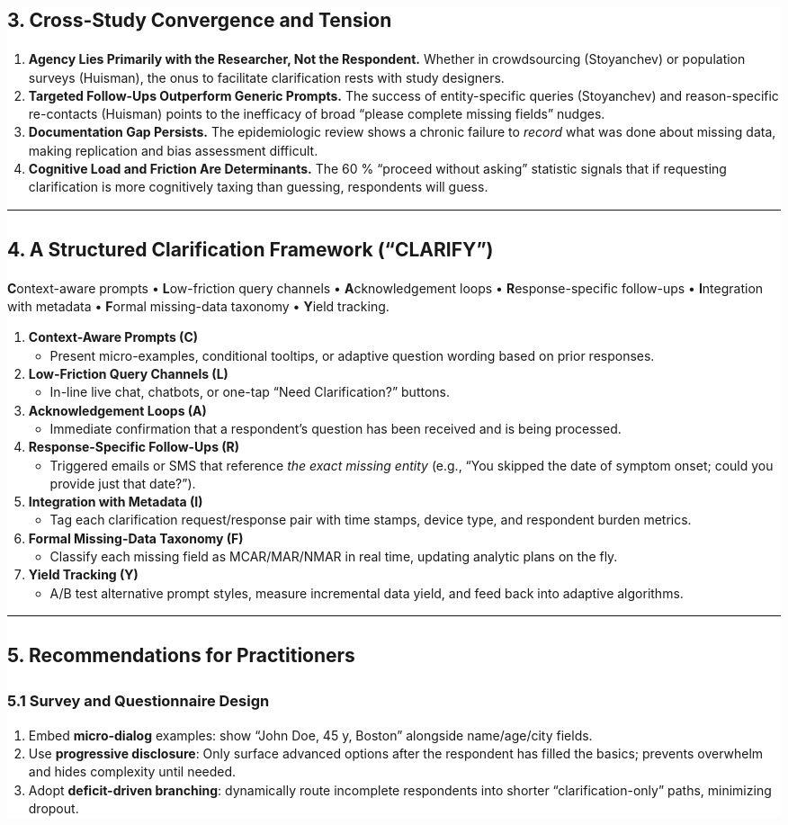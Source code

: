 
## 3. Cross-Study Convergence and Tension
1. **Agency Lies Primarily with the Researcher, Not the Respondent.** Whether in crowdsourcing (Stoyanchev) or population surveys (Huisman), the onus to facilitate clarification rests with study designers.
2. **Targeted Follow-Ups Outperform Generic Prompts.** The success of entity-specific queries (Stoyanchev) and reason-specific re-contacts (Huisman) points to the inefficacy of broad “please complete missing fields” nudges.
3. **Documentation Gap Persists.** The epidemiologic review shows a chronic failure to *record* what was done about missing data, making replication and bias assessment difficult.
4. **Cognitive Load and Friction Are Determinants.** The 60 % “proceed without asking” statistic signals that if requesting clarification is more cognitively taxing than guessing, respondents will guess.

---

## 4. A Structured Clarification Framework (“CLARIFY”) 
**C**ontext-aware prompts • **L**ow-friction query channels • **A**cknowledgement loops • **R**esponse-specific follow-ups • **I**ntegration with metadata • **F**ormal missing-data taxonomy • **Y**ield tracking.

1. **Context-Aware Prompts (C)**
   * Present micro-examples, conditional tooltips, or adaptive question wording based on prior responses.
2. **Low-Friction Query Channels (L)**
   * In-line live chat, chatbots, or one-tap “Need Clarification?” buttons.
3. **Acknowledgement Loops (A)**
   * Immediate confirmation that a respondent’s question has been received and is being processed.
4. **Response-Specific Follow-Ups (R)**
   * Triggered emails or SMS that reference *the exact missing entity* (e.g., “You skipped the date of symptom onset; could you provide just that date?”).
5. **Integration with Metadata (I)**
   * Tag each clarification request/response pair with time stamps, device type, and respondent burden metrics.
6. **Formal Missing-Data Taxonomy (F)**
   * Classify each missing field as MCAR/MAR/NMAR in real time, updating analytic plans on the fly.
7. **Yield Tracking (Y)**
   * A/B test alternative prompt styles, measure incremental data yield, and feed back into adaptive algorithms.

---

## 5. Recommendations for Practitioners

### 5.1 Survey and Questionnaire Design
1. Embed **micro-dialog** examples: show “John Doe, 45 y, Boston” alongside name/age/city fields.
2. Use **progressive disclosure**: Only surface advanced options after the respondent has filled the basics; prevents overwhelm and hides complexity until needed.
3. Adopt **deficit-driven branching**: dynamically route incomplete respondents into shorter “clarification-only” paths, minimizing dropout.
